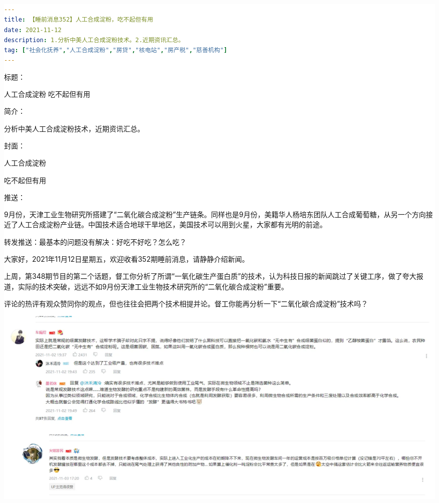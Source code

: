 ```yaml
---
title: 【睡前消息352】人工合成淀粉，吃不起但有用
date: 2021-11-12
description: 1.分析中美人工合成淀粉技术。2.近期资讯汇总。
tag: ["社会化抚养","人工合成淀粉","房贷","核电站","房产税","慈善机构"]
---
```


标题：

人工合成淀粉 吃不起但有用

简介：

分析中美人工合成淀粉技术，近期资讯汇总。

封面：

人工合成淀粉

吃不起但有用

推送：

9月份，天津工业生物研究所搭建了“二氧化碳合成淀粉”生产链条。同样也是9月份，美籍华人杨培东团队人工合成葡萄糖，从另一个方向接近了人工合成淀粉产业链。中国技术适合地球干旱地区，美国技术可以用到火星，大家都有光明的前途。

转发推送：最基本的问题没有解决：好吃不好吃？怎么吃？

大家好，2021年11月12日星期五，欢迎收看352期睡前消息，请静静介绍新闻。

上周，第348期节目的第二个话题，督工你分析了所谓“一氧化碳生产蛋白质”的技术，认为科技日报的新闻跳过了关键工序，做了夸大报道，实际的技术突破，远远不如9月份天津工业生物技术研究所的“二氧化碳合成淀粉”重要。

评论的热评有观众赞同你的观点，但也往往会把两个技术相提并论。督工你能再分析一下“二氧化碳合成淀粉”技术吗？

![](/images/btnews/btnews/0301_0400/0352/image1.webp)

![](/images/btnews/btnews/0301_0400/0352/image2.webp)
